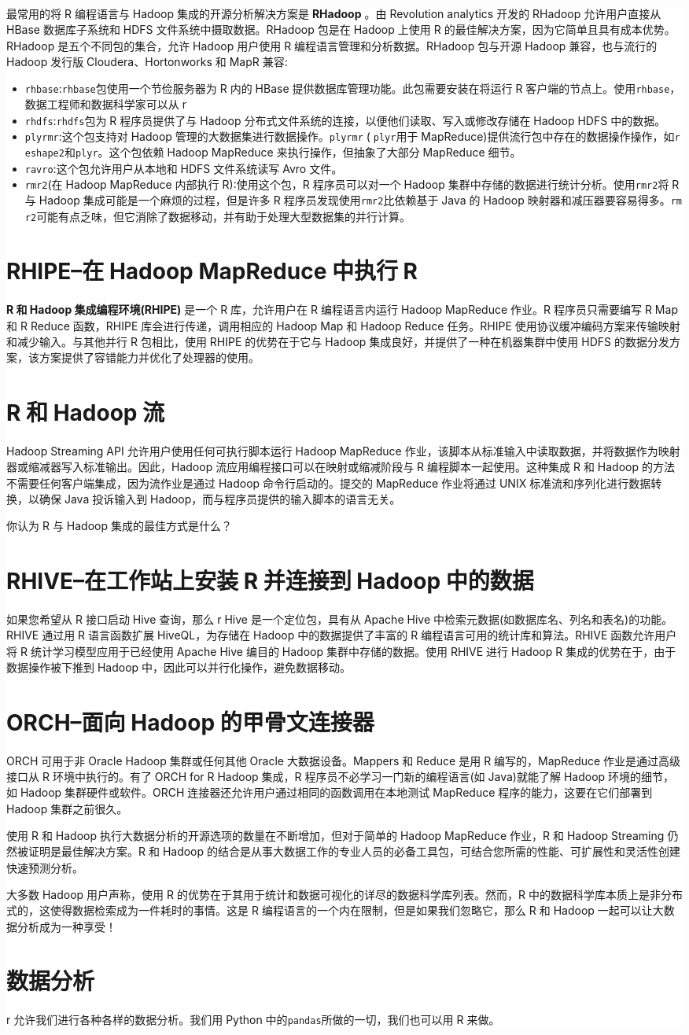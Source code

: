 最常用的将 R 编程语言与 Hadoop 集成的开源分析解决方案是 **RHadoop** 。由 Revolution analytics 开发的 RHadoop 允许用户直接从 HBase 数据库子系统和 HDFS 文件系统中摄取数据。RHadoop 包是在 Hadoop 上使用 R 的最佳解决方案，因为它简单且具有成本优势。RHadoop 是五个不同包的集合，允许 Hadoop 用户使用 R 编程语言管理和分析数据。RHadoop 包与开源 Hadoop 兼容，也与流行的 Hadoop 发行版 Cloudera、Hortonworks 和 MapR 兼容:

*   `rhbase`:`rhbase`包使用一个节俭服务器为 R 内的 HBase 提供数据库管理功能。此包需要安装在将运行 R 客户端的节点上。使用`rhbase`，数据工程师和数据科学家可以从 r
*   `rhdfs`:`rhdfs`包为 R 程序员提供了与 Hadoop 分布式文件系统的连接，以便他们读取、写入或修改存储在 Hadoop HDFS 中的数据。
*   `plyrmr`:这个包支持对 Hadoop 管理的大数据集进行数据操作。`plyrmr` ( `plyr`用于 MapReduce)提供流行包中存在的数据操作操作，如`reshape2`和`plyr`。这个包依赖 Hadoop MapReduce 来执行操作，但抽象了大部分 MapReduce 细节。
*   `ravro`:这个包允许用户从本地和 HDFS 文件系统读写 Avro 文件。
*   `rmr2`(在 Hadoop MapReduce 内部执行 R):使用这个包，R 程序员可以对一个 Hadoop 集群中存储的数据进行统计分析。使用`rmr2`将 R 与 Hadoop 集成可能是一个麻烦的过程，但是许多 R 程序员发现使用`rmr2`比依赖基于 Java 的 Hadoop 映射器和减压器要容易得多。`rmr2`可能有点乏味，但它消除了数据移动，并有助于处理大型数据集的并行计算。

# RHIPE–在 Hadoop MapReduce 中执行 R

**R 和 Hadoop 集成编程环境(RHIPE)** 是一个 R 库，允许用户在 R 编程语言内运行 Hadoop MapReduce 作业。R 程序员只需要编写 R Map 和 R Reduce 函数，RHIPE 库会进行传递，调用相应的 Hadoop Map 和 Hadoop Reduce 任务。RHIPE 使用协议缓冲编码方案来传输映射和减少输入。与其他并行 R 包相比，使用 RHIPE 的优势在于它与 Hadoop 集成良好，并提供了一种在机器集群中使用 HDFS 的数据分发方案，该方案提供了容错能力并优化了处理器的使用。

# R 和 Hadoop 流

Hadoop Streaming API 允许用户使用任何可执行脚本运行 Hadoop MapReduce 作业，该脚本从标准输入中读取数据，并将数据作为映射器或缩减器写入标准输出。因此，Hadoop 流应用编程接口可以在映射或缩减阶段与 R 编程脚本一起使用。这种集成 R 和 Hadoop 的方法不需要任何客户端集成，因为流作业是通过 Hadoop 命令行启动的。提交的 MapReduce 作业将通过 UNIX 标准流和序列化进行数据转换，以确保 Java 投诉输入到 Hadoop，而与程序员提供的输入脚本的语言无关。

你认为 R 与 Hadoop 集成的最佳方式是什么？

# RHIVE–在工作站上安装 R 并连接到 Hadoop 中的数据

如果您希望从 R 接口启动 Hive 查询，那么 r Hive 是一个定位包，具有从 Apache Hive 中检索元数据(如数据库名、列名和表名)的功能。RHIVE 通过用 R 语言函数扩展 HiveQL，为存储在 Hadoop 中的数据提供了丰富的 R 编程语言可用的统计库和算法。RHIVE 函数允许用户将 R 统计学习模型应用于已经使用 Apache Hive 编目的 Hadoop 集群中存储的数据。使用 RHIVE 进行 Hadoop R 集成的优势在于，由于数据操作被下推到 Hadoop 中，因此可以并行化操作，避免数据移动。

# ORCH–面向 Hadoop 的甲骨文连接器

ORCH 可用于非 Oracle Hadoop 集群或任何其他 Oracle 大数据设备。Mappers 和 Reduce 是用 R 编写的，MapReduce 作业是通过高级接口从 R 环境中执行的。有了 ORCH for R Hadoop 集成，R 程序员不必学习一门新的编程语言(如 Java)就能了解 Hadoop 环境的细节，如 Hadoop 集群硬件或软件。ORCH 连接器还允许用户通过相同的函数调用在本地测试 MapReduce 程序的能力，这要在它们部署到 Hadoop 集群之前很久。

使用 R 和 Hadoop 执行大数据分析的开源选项的数量在不断增加，但对于简单的 Hadoop MapReduce 作业，R 和 Hadoop Streaming 仍然被证明是最佳解决方案。R 和 Hadoop 的结合是从事大数据工作的专业人员的必备工具包，可结合您所需的性能、可扩展性和灵活性创建快速预测分析。

大多数 Hadoop 用户声称，使用 R 的优势在于其用于统计和数据可视化的详尽的数据科学库列表。然而，R 中的数据科学库本质上是非分布式的，这使得数据检索成为一件耗时的事情。这是 R 编程语言的一个内在限制，但是如果我们忽略它，那么 R 和 Hadoop 一起可以让大数据分析成为一种享受！

# 数据分析

r 允许我们进行各种各样的数据分析。我们用 Python 中的`pandas`所做的一切，我们也可以用 R 来做。
